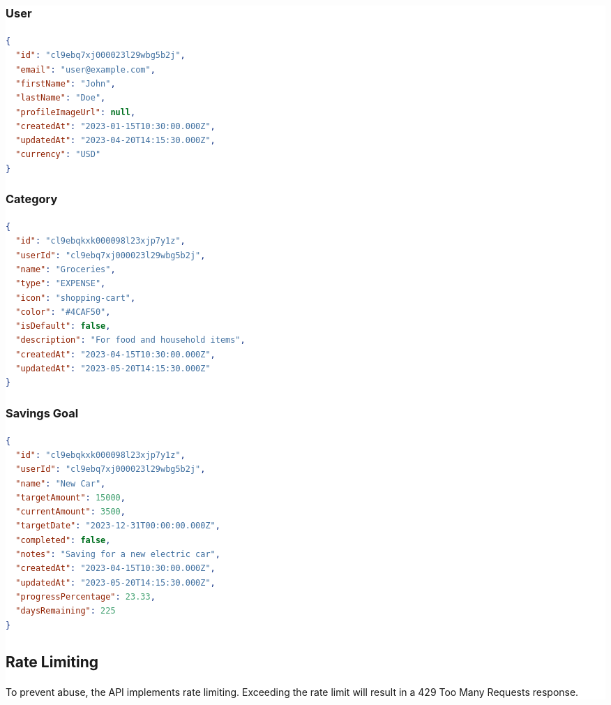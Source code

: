 ### User

```json
{
  "id": "cl9ebq7xj000023l29wbg5b2j",
  "email": "user@example.com",
  "firstName": "John",
  "lastName": "Doe",
  "profileImageUrl": null,
  "createdAt": "2023-01-15T10:30:00.000Z",
  "updatedAt": "2023-04-20T14:15:30.000Z",
  "currency": "USD"
}
```

### Category

```json
{
  "id": "cl9ebqkxk000098l23xjp7y1z",
  "userId": "cl9ebq7xj000023l29wbg5b2j",
  "name": "Groceries",
  "type": "EXPENSE",
  "icon": "shopping-cart",
  "color": "#4CAF50",
  "isDefault": false,
  "description": "For food and household items",
  "createdAt": "2023-04-15T10:30:00.000Z",
  "updatedAt": "2023-05-20T14:15:30.000Z"
}
```

### Savings Goal

```json
{
  "id": "cl9ebqkxk000098l23xjp7y1z",
  "userId": "cl9ebq7xj000023l29wbg5b2j",
  "name": "New Car",
  "targetAmount": 15000,
  "currentAmount": 3500,
  "targetDate": "2023-12-31T00:00:00.000Z",
  "completed": false,
  "notes": "Saving for a new electric car",
  "createdAt": "2023-04-15T10:30:00.000Z",
  "updatedAt": "2023-05-20T14:15:30.000Z",
  "progressPercentage": 23.33,
  "daysRemaining": 225
}
```

## Rate Limiting

To prevent abuse, the API implements rate limiting. Exceeding the rate limit will result in a 429 Too Many Requests response. 